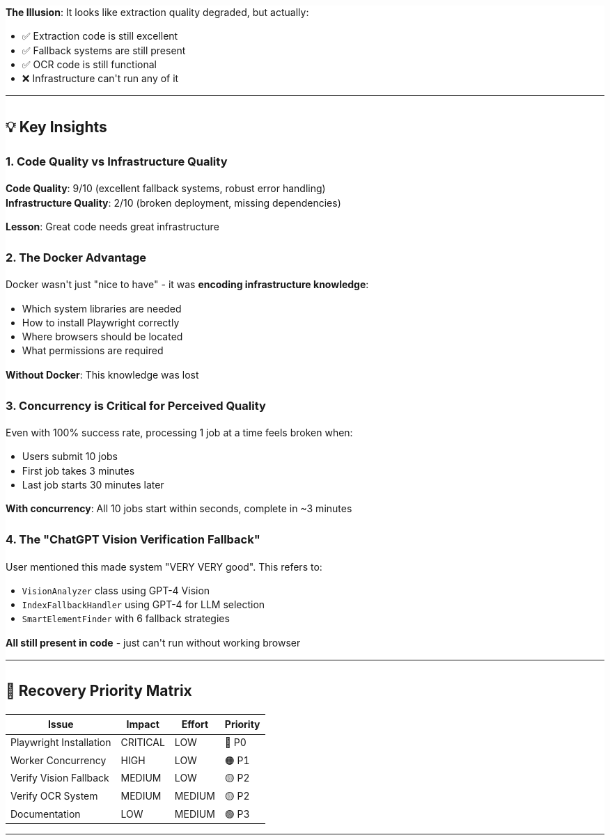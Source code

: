 **The Illusion**: It looks like extraction quality degraded, but actually:
- ✅ Extraction code is still excellent
- ✅ Fallback systems are still present
- ✅ OCR code is still functional
- ❌ Infrastructure can't run any of it

---

## 💡 Key Insights

### 1. Code Quality vs Infrastructure Quality

**Code Quality**: 9/10 (excellent fallback systems, robust error handling)  
**Infrastructure Quality**: 2/10 (broken deployment, missing dependencies)

**Lesson**: Great code needs great infrastructure

### 2. The Docker Advantage

Docker wasn't just "nice to have" - it was **encoding infrastructure knowledge**:
- Which system libraries are needed
- How to install Playwright correctly
- Where browsers should be located
- What permissions are required

**Without Docker**: This knowledge was lost

### 3. Concurrency is Critical for Perceived Quality

Even with 100% success rate, processing 1 job at a time feels broken when:
- Users submit 10 jobs
- First job takes 3 minutes
- Last job starts 30 minutes later

**With concurrency**: All 10 jobs start within seconds, complete in ~3 minutes

### 4. The "ChatGPT Vision Verification Fallback"

User mentioned this made system "VERY VERY good". This refers to:
- `VisionAnalyzer` class using GPT-4 Vision
- `IndexFallbackHandler` using GPT-4 for LLM selection
- `SmartElementFinder` with 6 fallback strategies

**All still present in code** - just can't run without working browser

---

## 🎯 Recovery Priority Matrix

| Issue | Impact | Effort | Priority |
|-------|--------|--------|----------|
| Playwright Installation | CRITICAL | LOW | 🔴 P0 |
| Worker Concurrency | HIGH | LOW | 🟠 P1 |
| Verify Vision Fallback | MEDIUM | LOW | 🟡 P2 |
| Verify OCR System | MEDIUM | MEDIUM | 🟡 P2 |
| Documentation | LOW | MEDIUM | 🟢 P3 |

---